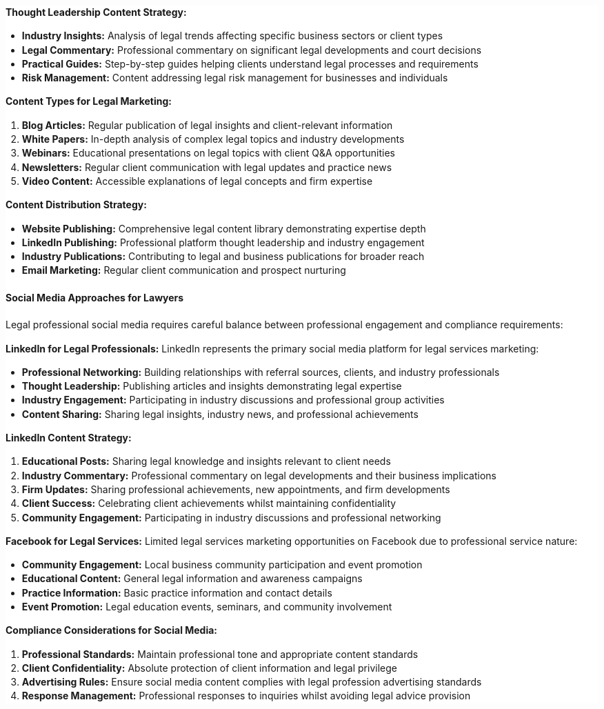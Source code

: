 **Thought Leadership Content Strategy:**
- **Industry Insights:** Analysis of legal trends affecting specific business sectors or client types
- **Legal Commentary:** Professional commentary on significant legal developments and court decisions
- **Practical Guides:** Step-by-step guides helping clients understand legal processes and requirements
- **Risk Management:** Content addressing legal risk management for businesses and individuals

**Content Types for Legal Marketing:**
1. **Blog Articles:** Regular publication of legal insights and client-relevant information
2. **White Papers:** In-depth analysis of complex legal topics and industry developments
3. **Webinars:** Educational presentations on legal topics with client Q&A opportunities
4. **Newsletters:** Regular client communication with legal updates and practice news
5. **Video Content:** Accessible explanations of legal concepts and firm expertise

**Content Distribution Strategy:**
- **Website Publishing:** Comprehensive legal content library demonstrating expertise depth
- **LinkedIn Publishing:** Professional platform thought leadership and industry engagement
- **Industry Publications:** Contributing to legal and business publications for broader reach
- **Email Marketing:** Regular client communication and prospect nurturing

#### Social Media Approaches for Lawyers

Legal professional social media requires careful balance between professional engagement and compliance requirements:

**LinkedIn for Legal Professionals:**
LinkedIn represents the primary social media platform for legal services marketing:

- **Professional Networking:** Building relationships with referral sources, clients, and industry professionals
- **Thought Leadership:** Publishing articles and insights demonstrating legal expertise
- **Industry Engagement:** Participating in industry discussions and professional group activities
- **Content Sharing:** Sharing legal insights, industry news, and professional achievements

**LinkedIn Content Strategy:**
1. **Educational Posts:** Sharing legal knowledge and insights relevant to client needs
2. **Industry Commentary:** Professional commentary on legal developments and their business implications
3. **Firm Updates:** Sharing professional achievements, new appointments, and firm developments
4. **Client Success:** Celebrating client achievements whilst maintaining confidentiality
5. **Community Engagement:** Participating in industry discussions and professional networking

**Facebook for Legal Services:**
Limited legal services marketing opportunities on Facebook due to professional service nature:

- **Community Engagement:** Local business community participation and event promotion
- **Educational Content:** General legal information and awareness campaigns
- **Practice Information:** Basic practice information and contact details
- **Event Promotion:** Legal education events, seminars, and community involvement

**Compliance Considerations for Social Media:**
1. **Professional Standards:** Maintain professional tone and appropriate content standards
2. **Client Confidentiality:** Absolute protection of client information and legal privilege
3. **Advertising Rules:** Ensure social media content complies with legal profession advertising standards
4. **Response Management:** Professional responses to inquiries whilst avoiding legal advice provision

